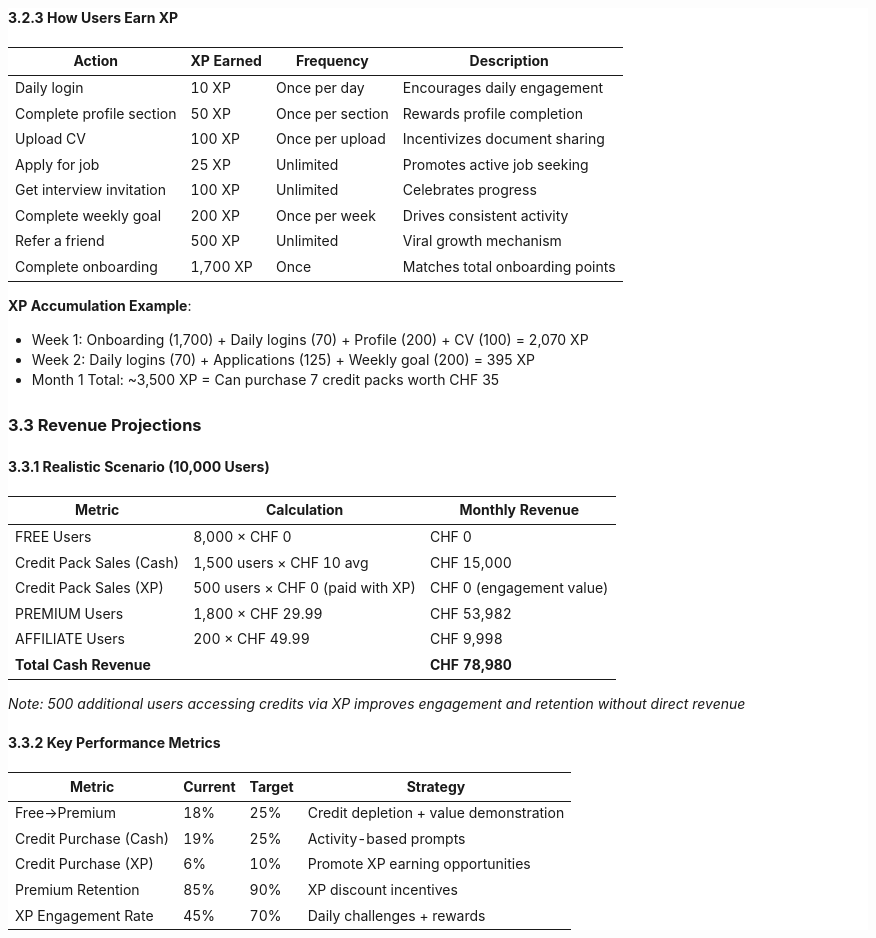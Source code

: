 #### 3.2.3 How Users Earn XP

| Action | XP Earned | Frequency | Description |
|--------|-----------|-----------|-------------|
| Daily login | 10 XP | Once per day | Encourages daily engagement |
| Complete profile section | 50 XP | Once per section | Rewards profile completion |
| Upload CV | 100 XP | Once per upload | Incentivizes document sharing |
| Apply for job | 25 XP | Unlimited | Promotes active job seeking |
| Get interview invitation | 100 XP | Unlimited | Celebrates progress |
| Complete weekly goal | 200 XP | Once per week | Drives consistent activity |
| Refer a friend | 500 XP | Unlimited | Viral growth mechanism |
| Complete onboarding | 1,700 XP | Once | Matches total onboarding points |

**XP Accumulation Example**:
- Week 1: Onboarding (1,700) + Daily logins (70) + Profile (200) + CV (100) = 2,070 XP
- Week 2: Daily logins (70) + Applications (125) + Weekly goal (200) = 395 XP
- Month 1 Total: ~3,500 XP = Can purchase 7 credit packs worth CHF 35

### 3.3 Revenue Projections

#### 3.3.1 Realistic Scenario (10,000 Users)
| Metric | Calculation | Monthly Revenue |
|--------|-------------|-----------------|
| FREE Users | 8,000 × CHF 0 | CHF 0 |
| Credit Pack Sales (Cash) | 1,500 users × CHF 10 avg | CHF 15,000 |
| Credit Pack Sales (XP) | 500 users × CHF 0 (paid with XP) | CHF 0 (engagement value) |
| PREMIUM Users | 1,800 × CHF 29.99 | CHF 53,982 |
| AFFILIATE Users | 200 × CHF 49.99 | CHF 9,998 |
| **Total Cash Revenue** | | **CHF 78,980** |

*Note: 500 additional users accessing credits via XP improves engagement and retention without direct revenue*

#### 3.3.2 Key Performance Metrics
| Metric | Current | Target | Strategy |
|--------|---------|--------|----------|
| Free→Premium | 18% | 25% | Credit depletion + value demonstration |
| Credit Purchase (Cash) | 19% | 25% | Activity-based prompts |
| Credit Purchase (XP) | 6% | 10% | Promote XP earning opportunities |
| Premium Retention | 85% | 90% | XP discount incentives |
| XP Engagement Rate | 45% | 70% | Daily challenges + rewards |
